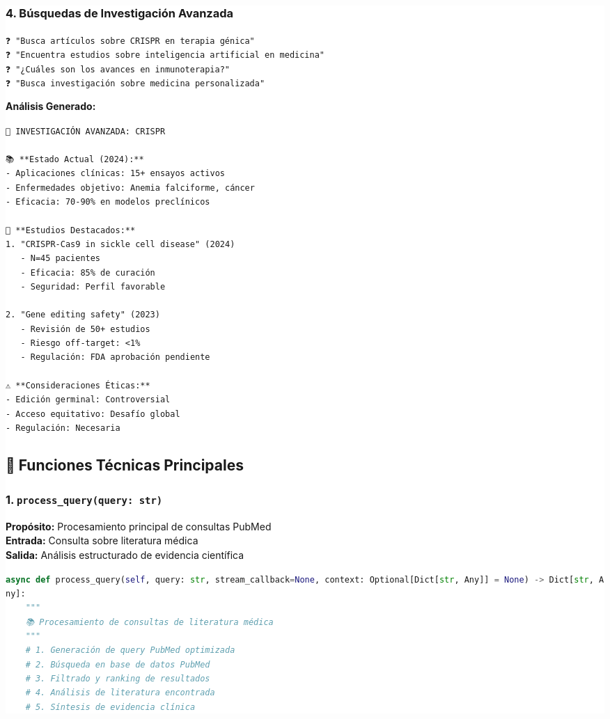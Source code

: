 ### 4. **Búsquedas de Investigación Avanzada**
```
❓ "Busca artículos sobre CRISPR en terapia génica"
❓ "Encuentra estudios sobre inteligencia artificial en medicina"
❓ "¿Cuáles son los avances en inmunoterapia?"
❓ "Busca investigación sobre medicina personalizada"
```

**Análisis Generado:**
```
🧬 INVESTIGACIÓN AVANZADA: CRISPR

📚 **Estado Actual (2024):**
- Aplicaciones clínicas: 15+ ensayos activos
- Enfermedades objetivo: Anemia falciforme, cáncer
- Eficacia: 70-90% en modelos preclínicos

🔬 **Estudios Destacados:**
1. "CRISPR-Cas9 in sickle cell disease" (2024)
   - N=45 pacientes
   - Eficacia: 85% de curación
   - Seguridad: Perfil favorable

2. "Gene editing safety" (2023)
   - Revisión de 50+ estudios
   - Riesgo off-target: <1%
   - Regulación: FDA aprobación pendiente

⚠️ **Consideraciones Éticas:**
- Edición germinal: Controversial
- Acceso equitativo: Desafío global
- Regulación: Necesaria
```

## 🔧 Funciones Técnicas Principales

### 1. **`process_query(query: str)`**
**Propósito:** Procesamiento principal de consultas PubMed  
**Entrada:** Consulta sobre literatura médica  
**Salida:** Análisis estructurado de evidencia científica  

```python
async def process_query(self, query: str, stream_callback=None, context: Optional[Dict[str, Any]] = None) -> Dict[str, Any]:
    """
    📚 Procesamiento de consultas de literatura médica
    """
    # 1. Generación de query PubMed optimizada
    # 2. Búsqueda en base de datos PubMed
    # 3. Filtrado y ranking de resultados
    # 4. Análisis de literatura encontrada
    # 5. Síntesis de evidencia clínica
```
